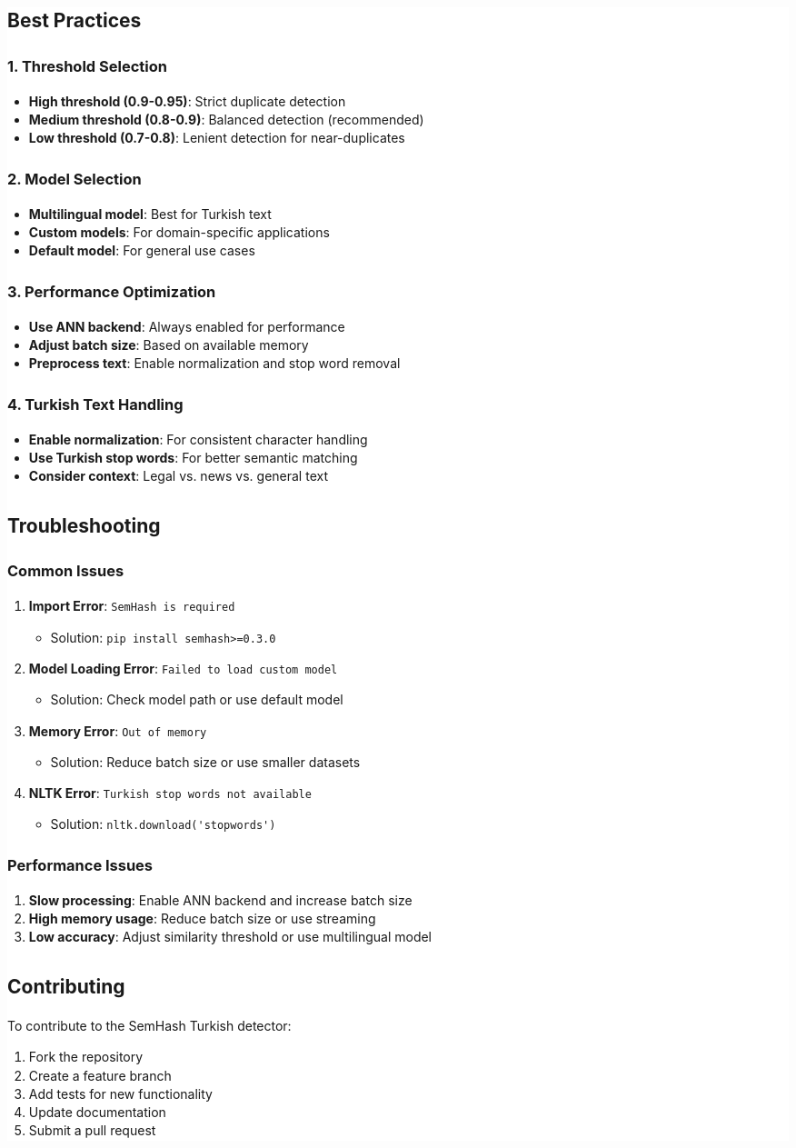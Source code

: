 ## Best Practices

### 1. Threshold Selection
- **High threshold (0.9-0.95)**: Strict duplicate detection
- **Medium threshold (0.8-0.9)**: Balanced detection (recommended)
- **Low threshold (0.7-0.8)**: Lenient detection for near-duplicates

### 2. Model Selection
- **Multilingual model**: Best for Turkish text
- **Custom models**: For domain-specific applications
- **Default model**: For general use cases

### 3. Performance Optimization
- **Use ANN backend**: Always enabled for performance
- **Adjust batch size**: Based on available memory
- **Preprocess text**: Enable normalization and stop word removal

### 4. Turkish Text Handling
- **Enable normalization**: For consistent character handling
- **Use Turkish stop words**: For better semantic matching
- **Consider context**: Legal vs. news vs. general text

## Troubleshooting

### Common Issues

1. **Import Error**: `SemHash is required`
   - Solution: `pip install semhash>=0.3.0`

2. **Model Loading Error**: `Failed to load custom model`
   - Solution: Check model path or use default model

3. **Memory Error**: `Out of memory`
   - Solution: Reduce batch size or use smaller datasets

4. **NLTK Error**: `Turkish stop words not available`
   - Solution: `nltk.download('stopwords')`

### Performance Issues

1. **Slow processing**: Enable ANN backend and increase batch size
2. **High memory usage**: Reduce batch size or use streaming
3. **Low accuracy**: Adjust similarity threshold or use multilingual model

## Contributing

To contribute to the SemHash Turkish detector:

1. Fork the repository
2. Create a feature branch
3. Add tests for new functionality
4. Update documentation
5. Submit a pull request
